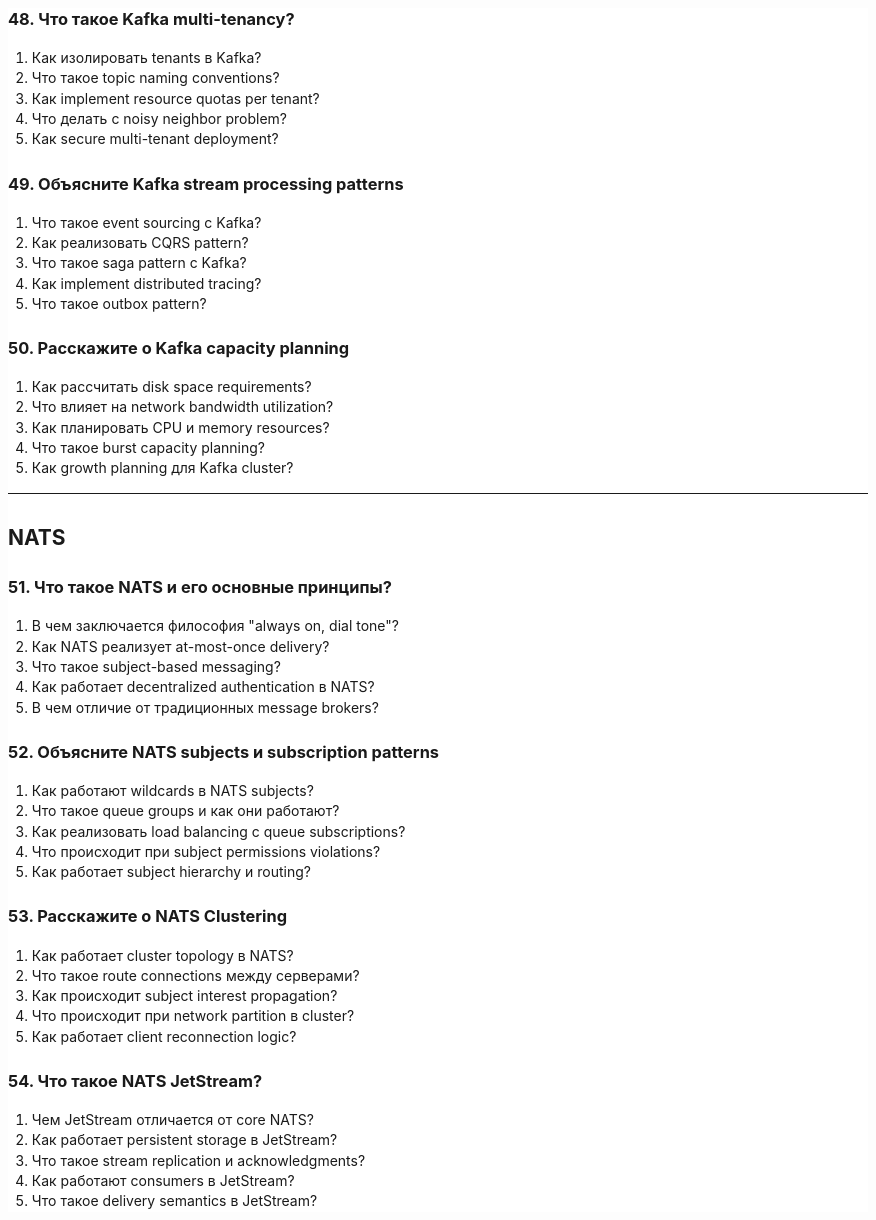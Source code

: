 ### 48. Что такое Kafka multi-tenancy?
1. Как изолировать tenants в Kafka?
2. Что такое topic naming conventions?
3. Как implement resource quotas per tenant?
4. Что делать с noisy neighbor problem?
5. Как secure multi-tenant deployment?

### 49. Объясните Kafka stream processing patterns
1. Что такое event sourcing с Kafka?
2. Как реализовать CQRS pattern?
3. Что такое saga pattern с Kafka?
4. Как implement distributed tracing?
5. Что такое outbox pattern?

### 50. Расскажите о Kafka capacity planning
1. Как рассчитать disk space requirements?
2. Что влияет на network bandwidth utilization?
3. Как планировать CPU и memory resources?
4. Что такое burst capacity planning?
5. Как growth planning для Kafka cluster?

---

## NATS

### 51. Что такое NATS и его основные принципы?
1. В чем заключается философия "always on, dial tone"?
2. Как NATS реализует at-most-once delivery?
3. Что такое subject-based messaging?
4. Как работает decentralized authentication в NATS?
5. В чем отличие от традиционных message brokers?

### 52. Объясните NATS subjects и subscription patterns
1. Как работают wildcards в NATS subjects?
2. Что такое queue groups и как они работают?
3. Как реализовать load balancing с queue subscriptions?
4. Что происходит при subject permissions violations?
5. Как работает subject hierarchy и routing?

### 53. Расскажите о NATS Clustering
1. Как работает cluster topology в NATS?
2. Что такое route connections между серверами?
3. Как происходит subject interest propagation?
4. Что происходит при network partition в cluster?
5. Как работает client reconnection logic?

### 54. Что такое NATS JetStream?
1. Чем JetStream отличается от core NATS?
2. Как работает persistent storage в JetStream?
3. Что такое stream replication и acknowledgments?
4. Как работают consumers в JetStream?
5. Что такое delivery semantics в JetStream?
